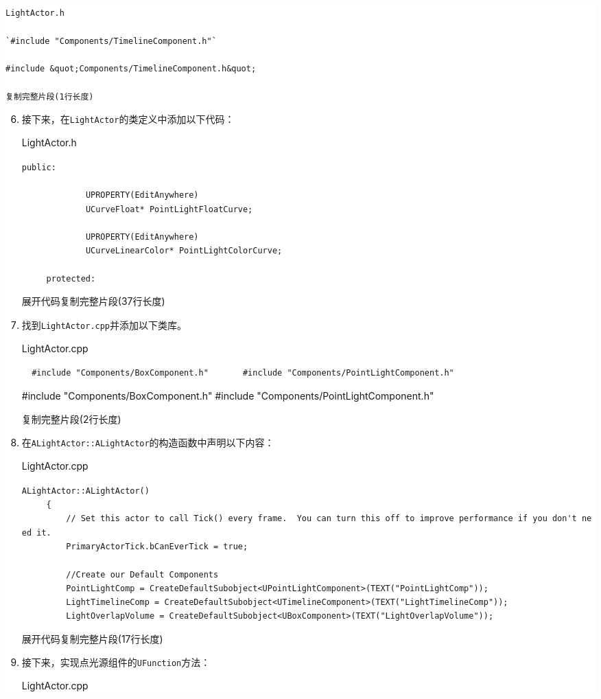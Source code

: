     LightActor.h
    
    `#include "Components/TimelineComponent.h"`
    
    #include &quot;Components/TimelineComponent.h&quot;
    
    复制完整片段(1行长度)
    
6.  接下来，在`LightActor`的类定义中添加以下代码：
    
    LightActor.h
    
    ```
    public:
    
                 UPROPERTY(EditAnywhere)
                 UCurveFloat* PointLightFloatCurve;
    
                 UPROPERTY(EditAnywhere)
                 UCurveLinearColor* PointLightColorCurve;
    
         protected:
    
    ```
    
    展开代码复制完整片段(37行长度)
    
7.  找到`LightActor.cpp`并添加以下类库。
    
    LightActor.cpp
    
    `   #include "Components/BoxComponent.h"       #include "Components/PointLightComponent.h"         `
    
    #include &quot;Components/BoxComponent.h&quot; #include &quot;Components/PointLightComponent.h&quot;
    
    复制完整片段(2行长度)
    
8.  在`ALightActor::ALightActor`的构造函数中声明以下内容：
    
    LightActor.cpp
    
    ```
    ALightActor::ALightActor()
         {
             // Set this actor to call Tick() every frame.  You can turn this off to improve performance if you don't need it.
             PrimaryActorTick.bCanEverTick = true;
    
             //Create our Default Components
             PointLightComp = CreateDefaultSubobject<UPointLightComponent>(TEXT("PointLightComp"));
             LightTimelineComp = CreateDefaultSubobject<UTimelineComponent>(TEXT("LightTimelineComp"));
             LightOverlapVolume = CreateDefaultSubobject<UBoxComponent>(TEXT("LightOverlapVolume"));
    
    ```
    
    展开代码复制完整片段(17行长度)
    
9.  接下来，实现点光源组件的`UFunction`方法：
    
    LightActor.cpp
    